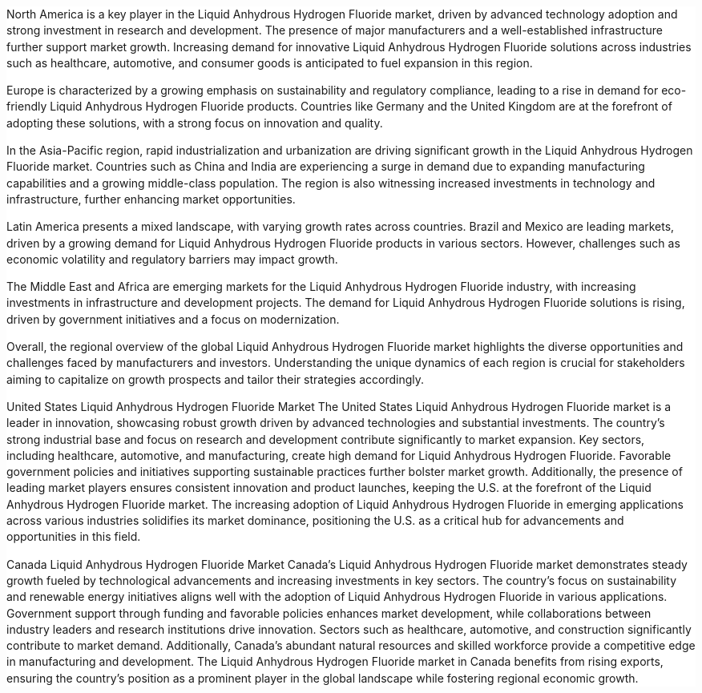 North America is a key player in the Liquid Anhydrous Hydrogen Fluoride market, driven by advanced technology adoption and strong investment in research and development. The presence of major manufacturers and a well-established infrastructure further support market growth. Increasing demand for innovative Liquid Anhydrous Hydrogen Fluoride solutions across industries such as healthcare, automotive, and consumer goods is anticipated to fuel expansion in this region.

Europe is characterized by a growing emphasis on sustainability and regulatory compliance, leading to a rise in demand for eco-friendly Liquid Anhydrous Hydrogen Fluoride products. Countries like Germany and the United Kingdom are at the forefront of adopting these solutions, with a strong focus on innovation and quality.

In the Asia-Pacific region, rapid industrialization and urbanization are driving significant growth in the Liquid Anhydrous Hydrogen Fluoride market. Countries such as China and India are experiencing a surge in demand due to expanding manufacturing capabilities and a growing middle-class population. The region is also witnessing increased investments in technology and infrastructure, further enhancing market opportunities.

Latin America presents a mixed landscape, with varying growth rates across countries. Brazil and Mexico are leading markets, driven by a growing demand for Liquid Anhydrous Hydrogen Fluoride products in various sectors. However, challenges such as economic volatility and regulatory barriers may impact growth.

The Middle East and Africa are emerging markets for the Liquid Anhydrous Hydrogen Fluoride industry, with increasing investments in infrastructure and development projects. The demand for Liquid Anhydrous Hydrogen Fluoride solutions is rising, driven by government initiatives and a focus on modernization.

Overall, the regional overview of the global Liquid Anhydrous Hydrogen Fluoride market highlights the diverse opportunities and challenges faced by manufacturers and investors. Understanding the unique dynamics of each region is crucial for stakeholders aiming to capitalize on growth prospects and tailor their strategies accordingly.

United States Liquid Anhydrous Hydrogen Fluoride Market
The United States Liquid Anhydrous Hydrogen Fluoride market is a leader in innovation, showcasing robust growth driven by advanced technologies and substantial investments. The country’s strong industrial base and focus on research and development contribute significantly to market expansion. Key sectors, including healthcare, automotive, and manufacturing, create high demand for Liquid Anhydrous Hydrogen Fluoride. Favorable government policies and initiatives supporting sustainable practices further bolster market growth. Additionally, the presence of leading market players ensures consistent innovation and product launches, keeping the U.S. at the forefront of the Liquid Anhydrous Hydrogen Fluoride market. The increasing adoption of Liquid Anhydrous Hydrogen Fluoride in emerging applications across various industries solidifies its market dominance, positioning the U.S. as a critical hub for advancements and opportunities in this field.

Canada Liquid Anhydrous Hydrogen Fluoride Market
Canada’s Liquid Anhydrous Hydrogen Fluoride market demonstrates steady growth fueled by technological advancements and increasing investments in key sectors. The country’s focus on sustainability and renewable energy initiatives aligns well with the adoption of Liquid Anhydrous Hydrogen Fluoride in various applications. Government support through funding and favorable policies enhances market development, while collaborations between industry leaders and research institutions drive innovation. Sectors such as healthcare, automotive, and construction significantly contribute to market demand. Additionally, Canada’s abundant natural resources and skilled workforce provide a competitive edge in manufacturing and development. The Liquid Anhydrous Hydrogen Fluoride market in Canada benefits from rising exports, ensuring the country’s position as a prominent player in the global landscape while fostering regional economic growth.
